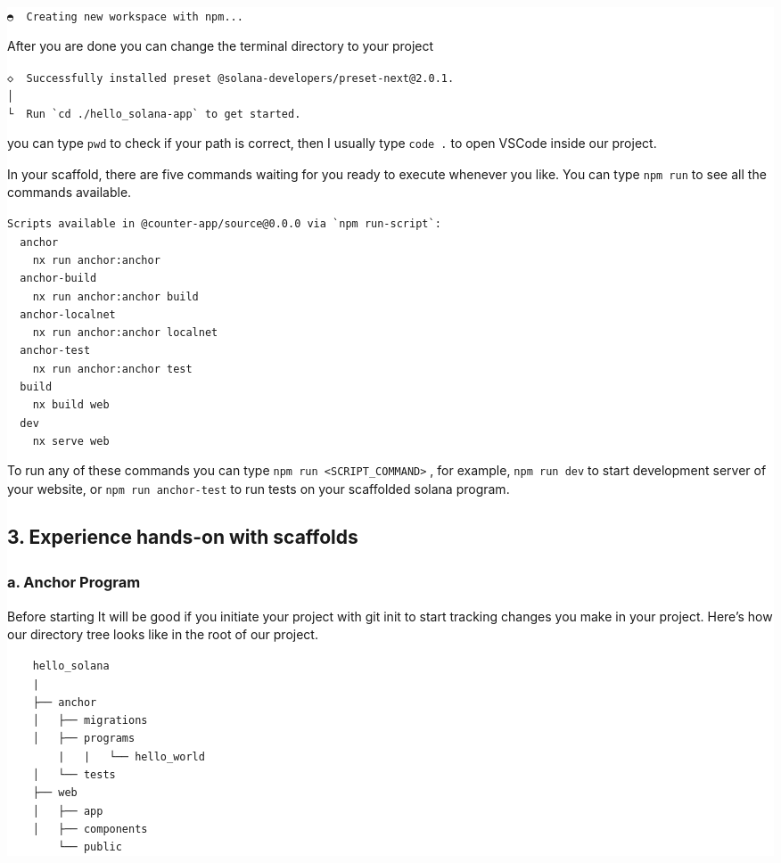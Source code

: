 ```
◓  Creating new workspace with npm...
```

After you are done you can change the terminal directory to your project

```
◇  Successfully installed preset @solana-developers/preset-next@2.0.1.
│
└  Run `cd ./hello_solana-app` to get started.
```

you can type `pwd` to check if your path is correct, then I usually type
`code .` to open VSCode inside our project.

In your scaffold, there are five commands waiting for you ready to execute
whenever you like. You can type `npm run` to see all the commands available.

```
Scripts available in @counter-app/source@0.0.0 via `npm run-script`:
  anchor
    nx run anchor:anchor
  anchor-build
    nx run anchor:anchor build
  anchor-localnet
    nx run anchor:anchor localnet
  anchor-test
    nx run anchor:anchor test
  build
    nx build web
  dev
    nx serve web
```

To run any of these commands you can type `npm run <SCRIPT_COMMAND>` , for
example, `npm run dev` to start development server of your website, or
`npm run anchor-test` to run tests on your scaffolded solana program.

## 3. Experience hands-on with scaffolds

### a. Anchor Program

Before starting It will be good if you initiate your project with git init to
start tracking changes you make in your project. Here’s how our directory tree
looks like in the root of our project.

```
    hello_solana
    |
    ├── anchor
    │   ├── migrations
    │   ├── programs
		|   |   └── hello_world
    │   └── tests
    ├── web
    │   ├── app
    │   ├── components
        └── public
```
